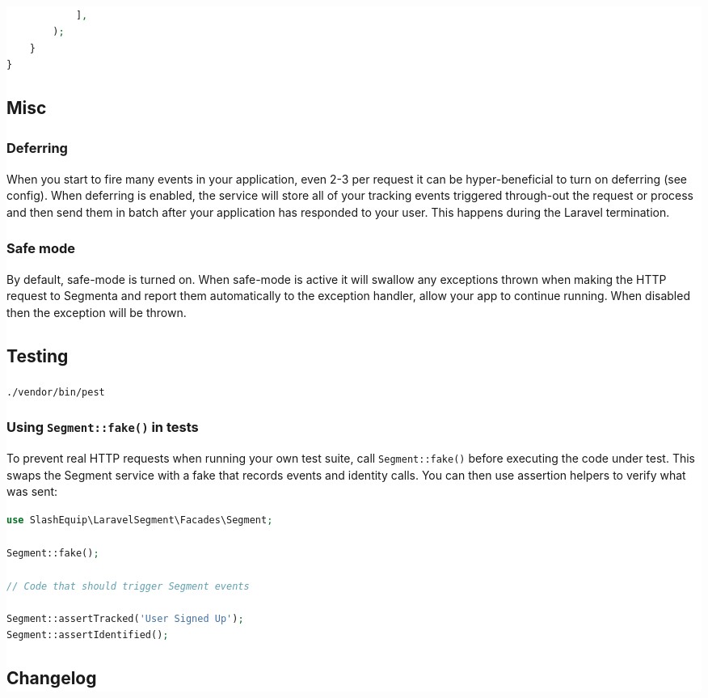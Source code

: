 ```php
            ],
        );
    }
}
```

## Misc

### Deferring
When you start to fire many events in your application, even 2-3 per request it can be hyper-beneficial to
turn on deferring (see config). When deferring is enabled, the service will store all of your tracking events triggered
through-out the request or process and then send them in batch after your application has responded to your user. This
happens during the Laravel termination.

### Safe mode
By default, safe-mode is turned on. When safe-mode is active it will swallow any exceptions thrown when making the HTTP
request to Segmenta and report them automatically to the exception handler, allow your app to continue running. When
disabled then the exception will be thrown.

## Testing

```bash
./vendor/bin/pest
```

### Using `Segment::fake()` in tests

To prevent real HTTP requests when running your own test suite, call
`Segment::fake()` before executing the code under test. This swaps the
Segment service with a fake that records events and identity calls. You can
then use assertion helpers to verify what was sent:

```php
use SlashEquip\LaravelSegment\Facades\Segment;

Segment::fake();

// Code that should trigger Segment events

Segment::assertTracked('User Signed Up');
Segment::assertIdentified();
```

## Changelog
